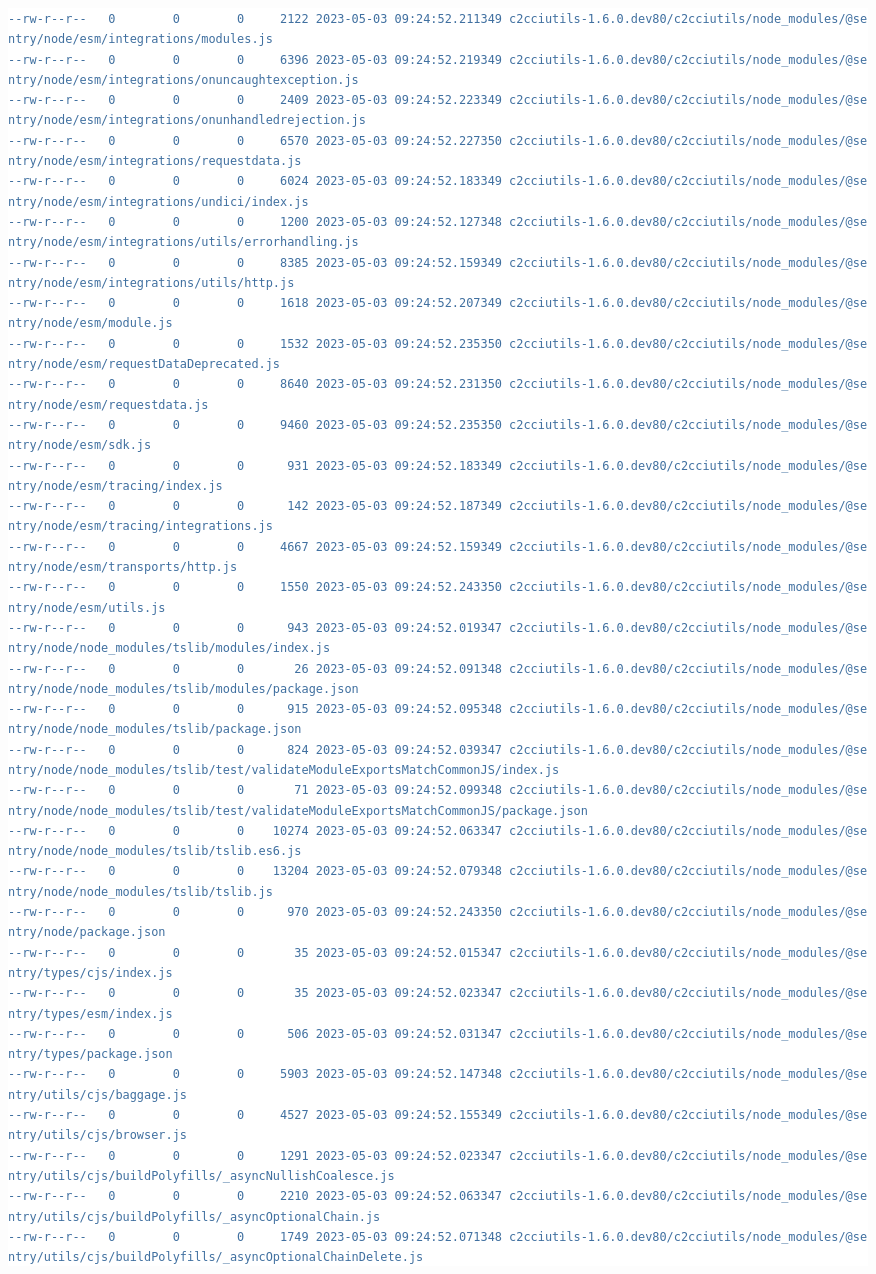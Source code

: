 ```diff
--rw-r--r--   0        0        0     2122 2023-05-03 09:24:52.211349 c2cciutils-1.6.0.dev80/c2cciutils/node_modules/@sentry/node/esm/integrations/modules.js
--rw-r--r--   0        0        0     6396 2023-05-03 09:24:52.219349 c2cciutils-1.6.0.dev80/c2cciutils/node_modules/@sentry/node/esm/integrations/onuncaughtexception.js
--rw-r--r--   0        0        0     2409 2023-05-03 09:24:52.223349 c2cciutils-1.6.0.dev80/c2cciutils/node_modules/@sentry/node/esm/integrations/onunhandledrejection.js
--rw-r--r--   0        0        0     6570 2023-05-03 09:24:52.227350 c2cciutils-1.6.0.dev80/c2cciutils/node_modules/@sentry/node/esm/integrations/requestdata.js
--rw-r--r--   0        0        0     6024 2023-05-03 09:24:52.183349 c2cciutils-1.6.0.dev80/c2cciutils/node_modules/@sentry/node/esm/integrations/undici/index.js
--rw-r--r--   0        0        0     1200 2023-05-03 09:24:52.127348 c2cciutils-1.6.0.dev80/c2cciutils/node_modules/@sentry/node/esm/integrations/utils/errorhandling.js
--rw-r--r--   0        0        0     8385 2023-05-03 09:24:52.159349 c2cciutils-1.6.0.dev80/c2cciutils/node_modules/@sentry/node/esm/integrations/utils/http.js
--rw-r--r--   0        0        0     1618 2023-05-03 09:24:52.207349 c2cciutils-1.6.0.dev80/c2cciutils/node_modules/@sentry/node/esm/module.js
--rw-r--r--   0        0        0     1532 2023-05-03 09:24:52.235350 c2cciutils-1.6.0.dev80/c2cciutils/node_modules/@sentry/node/esm/requestDataDeprecated.js
--rw-r--r--   0        0        0     8640 2023-05-03 09:24:52.231350 c2cciutils-1.6.0.dev80/c2cciutils/node_modules/@sentry/node/esm/requestdata.js
--rw-r--r--   0        0        0     9460 2023-05-03 09:24:52.235350 c2cciutils-1.6.0.dev80/c2cciutils/node_modules/@sentry/node/esm/sdk.js
--rw-r--r--   0        0        0      931 2023-05-03 09:24:52.183349 c2cciutils-1.6.0.dev80/c2cciutils/node_modules/@sentry/node/esm/tracing/index.js
--rw-r--r--   0        0        0      142 2023-05-03 09:24:52.187349 c2cciutils-1.6.0.dev80/c2cciutils/node_modules/@sentry/node/esm/tracing/integrations.js
--rw-r--r--   0        0        0     4667 2023-05-03 09:24:52.159349 c2cciutils-1.6.0.dev80/c2cciutils/node_modules/@sentry/node/esm/transports/http.js
--rw-r--r--   0        0        0     1550 2023-05-03 09:24:52.243350 c2cciutils-1.6.0.dev80/c2cciutils/node_modules/@sentry/node/esm/utils.js
--rw-r--r--   0        0        0      943 2023-05-03 09:24:52.019347 c2cciutils-1.6.0.dev80/c2cciutils/node_modules/@sentry/node/node_modules/tslib/modules/index.js
--rw-r--r--   0        0        0       26 2023-05-03 09:24:52.091348 c2cciutils-1.6.0.dev80/c2cciutils/node_modules/@sentry/node/node_modules/tslib/modules/package.json
--rw-r--r--   0        0        0      915 2023-05-03 09:24:52.095348 c2cciutils-1.6.0.dev80/c2cciutils/node_modules/@sentry/node/node_modules/tslib/package.json
--rw-r--r--   0        0        0      824 2023-05-03 09:24:52.039347 c2cciutils-1.6.0.dev80/c2cciutils/node_modules/@sentry/node/node_modules/tslib/test/validateModuleExportsMatchCommonJS/index.js
--rw-r--r--   0        0        0       71 2023-05-03 09:24:52.099348 c2cciutils-1.6.0.dev80/c2cciutils/node_modules/@sentry/node/node_modules/tslib/test/validateModuleExportsMatchCommonJS/package.json
--rw-r--r--   0        0        0    10274 2023-05-03 09:24:52.063347 c2cciutils-1.6.0.dev80/c2cciutils/node_modules/@sentry/node/node_modules/tslib/tslib.es6.js
--rw-r--r--   0        0        0    13204 2023-05-03 09:24:52.079348 c2cciutils-1.6.0.dev80/c2cciutils/node_modules/@sentry/node/node_modules/tslib/tslib.js
--rw-r--r--   0        0        0      970 2023-05-03 09:24:52.243350 c2cciutils-1.6.0.dev80/c2cciutils/node_modules/@sentry/node/package.json
--rw-r--r--   0        0        0       35 2023-05-03 09:24:52.015347 c2cciutils-1.6.0.dev80/c2cciutils/node_modules/@sentry/types/cjs/index.js
--rw-r--r--   0        0        0       35 2023-05-03 09:24:52.023347 c2cciutils-1.6.0.dev80/c2cciutils/node_modules/@sentry/types/esm/index.js
--rw-r--r--   0        0        0      506 2023-05-03 09:24:52.031347 c2cciutils-1.6.0.dev80/c2cciutils/node_modules/@sentry/types/package.json
--rw-r--r--   0        0        0     5903 2023-05-03 09:24:52.147348 c2cciutils-1.6.0.dev80/c2cciutils/node_modules/@sentry/utils/cjs/baggage.js
--rw-r--r--   0        0        0     4527 2023-05-03 09:24:52.155349 c2cciutils-1.6.0.dev80/c2cciutils/node_modules/@sentry/utils/cjs/browser.js
--rw-r--r--   0        0        0     1291 2023-05-03 09:24:52.023347 c2cciutils-1.6.0.dev80/c2cciutils/node_modules/@sentry/utils/cjs/buildPolyfills/_asyncNullishCoalesce.js
--rw-r--r--   0        0        0     2210 2023-05-03 09:24:52.063347 c2cciutils-1.6.0.dev80/c2cciutils/node_modules/@sentry/utils/cjs/buildPolyfills/_asyncOptionalChain.js
--rw-r--r--   0        0        0     1749 2023-05-03 09:24:52.071348 c2cciutils-1.6.0.dev80/c2cciutils/node_modules/@sentry/utils/cjs/buildPolyfills/_asyncOptionalChainDelete.js
```